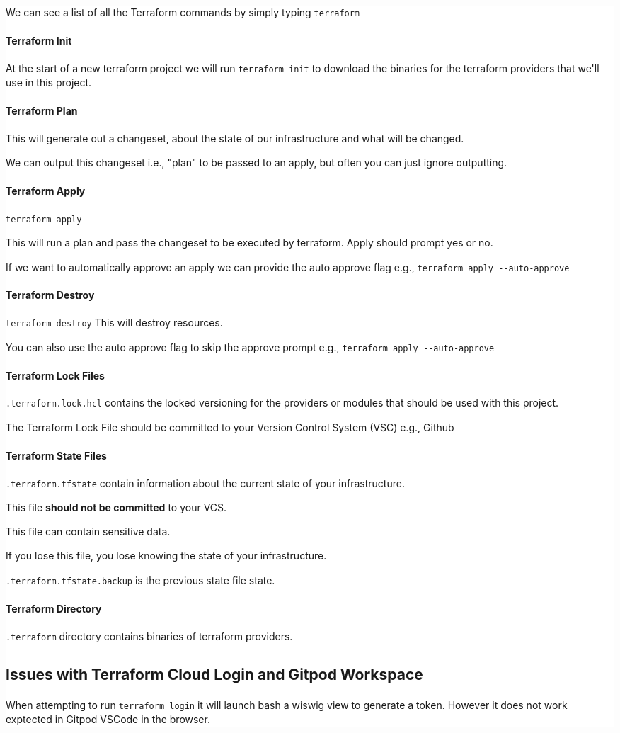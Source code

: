 We can see a list of all the Terraform commands by simply typing `terraform`


#### Terraform Init

At the start of a new terraform project we will run `terraform init` to download the binaries for the terraform providers that we'll use in this project.

#### Terraform Plan

This will generate out a changeset, about the state of our infrastructure and what will be changed.

We can output this changeset i.e., "plan" to be passed to an apply, but often you can just ignore outputting.

#### Terraform Apply 

`terraform apply`

This will run a plan and pass the changeset to be executed by terraform. Apply should prompt yes or no. 

If we want to automatically approve an apply we can provide the auto approve flag e.g., `terraform apply --auto-approve`

#### Terraform Destroy

`terraform destroy`
This will destroy resources.

You can also use the auto approve flag to skip the approve prompt e.g., `terraform apply --auto-approve`

#### Terraform Lock Files

`.terraform.lock.hcl` contains the locked versioning for the providers or modules that should be used with this project.

The Terraform Lock File should be committed to your Version Control System (VSC) e.g., Github

#### Terraform State Files

`.terraform.tfstate` contain information about the current state of your infrastructure.

This file **should not be committed** to your VCS.

This file can contain sensitive data.

If you lose this file, you lose knowing the state of your infrastructure.

`.terraform.tfstate.backup` is the previous state file state.

#### Terraform Directory

`.terraform` directory contains binaries of terraform providers.

## Issues with Terraform Cloud Login and Gitpod Workspace

When attempting to run `terraform login` it will launch bash a wiswig view to generate a token. However it does not work exptected in Gitpod VSCode in the browser.
